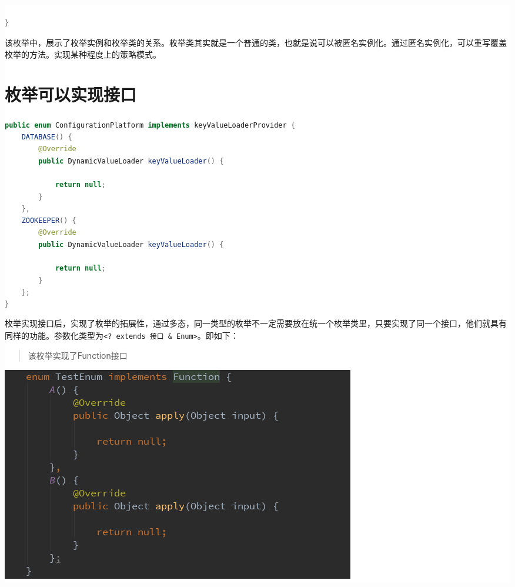 ```java

}
```

该枚举中，展示了枚举实例和枚举类的关系。枚举类其实就是一个普通的类，也就是说可以被匿名实例化。通过匿名实例化，可以重写覆盖枚举的方法。实现某种程度上的策略模式。

# 枚举可以实现接口

```java
public enum ConfigurationPlatform implements keyValueLoaderProvider {
    DATABASE() {
        @Override
        public DynamicValueLoader keyValueLoader() {

            return null;
        }
    },
    ZOOKEEPER() {
        @Override
        public DynamicValueLoader keyValueLoader() {

            return null;
        }
    };
}
```

枚举实现接口后，实现了枚举的拓展性，通过多态，同一类型的枚举不一定需要放在统一个枚举类里，只要实现了同一个接口，他们就具有同样的功能。参数化类型为`<? extends 接口 & Enum>`。即如下：

> 该枚举实现了Function接口

![该枚举实现了Function接口](/img/2018-03-28-枚举最佳实践/1168906-20180329094647311-575541065.png)
